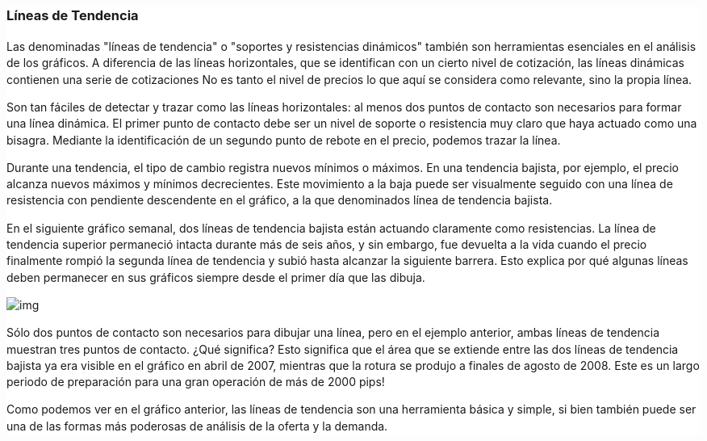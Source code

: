   ### Líneas de Tendencia

  Las denominadas "líneas de tendencia" o "soportes y resistencias dinámicos" también son herramientas esenciales en el análisis de los gráficos. A diferencia de las líneas horizontales, que se identifican con un cierto nivel de cotización, las líneas dinámicas contienen una serie de cotizaciones No es tanto el nivel de precios lo que aquí se considera como relevante, sino la propia línea.

  Son tan fáciles de detectar y trazar como las líneas horizontales: al menos dos puntos de contacto son necesarios para formar una línea dinámica. El primer punto de contacto debe ser un nivel de soporte o resistencia muy claro que haya actuado como una bisagra. Mediante la identificación de un segundo punto de rebote en el precio, podemos trazar la línea.

  Durante una tendencia, el tipo de cambio registra nuevos mínimos o máximos. En una tendencia bajista, por ejemplo, el precio alcanza nuevos máximos y mínimos decrecientes. Este movimiento a la baja puede ser visualmente seguido con una línea de resistencia con pendiente descendente en el gráfico, a la que denominados línea de tendencia bajista.

  En el siguiente gráfico semanal, dos líneas de tendencia bajista están actuando claramente como resistencias. La línea de tendencia superior permaneció intacta durante más de seis años, y sin embargo, fue devuelta a la vida cuando el precio finalmente rompió la segunda línea de tendencia y subió hasta alcanzar la siguiente barrera. Esto explica por qué algunas líneas deben permanecer en sus gráficos siempre desde el primer día que las dibuja.

  ![img](https://cdn.fxstreet.com/img/curso-forex/unit-1/chp4-CapA04-14.png)

   

  Sólo dos puntos de contacto son necesarios para dibujar una línea, pero en el ejemplo anterior, ambas líneas de tendencia muestran tres puntos de contacto. ¿Qué significa? Esto significa que el área que se extiende entre las dos líneas de tendencia bajista ya era visible en el gráfico en abril de 2007, mientras que la rotura se produjo a finales de agosto de 2008. Este es un largo periodo de preparación para una gran operación de más de 2000 pips!

  Como podemos ver en el gráfico anterior, las líneas de tendencia son una herramienta básica y simple, si bien también puede ser una de las formas más poderosas de análisis de la oferta y la demanda.